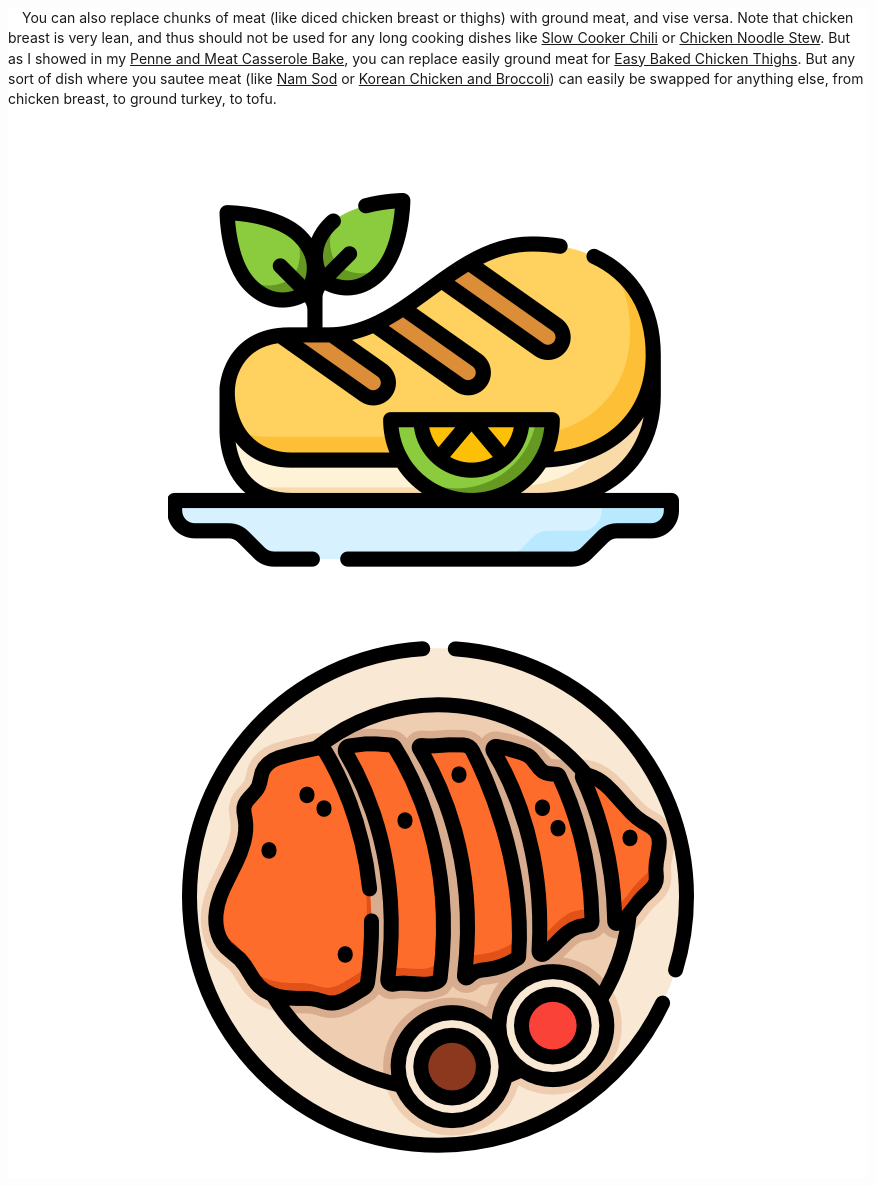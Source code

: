 &emsp;You can also replace chunks of meat (like diced chicken breast or thighs) with ground meat, and vise versa.  Note that chicken breast is very lean, and thus should not be used for any long cooking dishes like <a href="/recipes/chili">Slow Cooker Chili</a> or <a href="/recipes/chicken-noodle-stew">Chicken Noodle Stew</a>.  But as I showed in my <a href="/recipes/penne-casserole">Penne and Meat Casserole Bake</a>, you can replace easily ground meat for <a href="/recipes/baked-chicken-thighs">Easy Baked Chicken Thighs</a>.  But any sort of dish where you sautee meat (like <a href="/recipes/nam-sod">Nam Sod</a> or <a href="/recipes/korean-chicken">Korean Chicken and Broccoli</a>) can easily be swapped for anything else, from chicken breast, to ground turkey, to tofu.

<center><img src="/assets/Misc/Substitutions/chicken-breast.png" alt="" class="smaller-image">&emsp;&emsp;<img src="/assets/Misc/Substitutions/katsu.png" alt="" class="smaller-image"></center><br>
